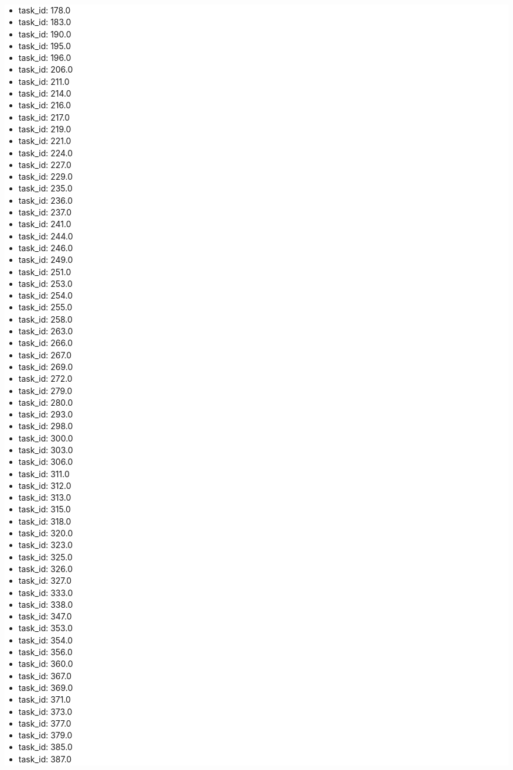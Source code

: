 * task_id: 178.0
* task_id: 183.0
* task_id: 190.0
* task_id: 195.0
* task_id: 196.0
* task_id: 206.0
* task_id: 211.0
* task_id: 214.0
* task_id: 216.0
* task_id: 217.0
* task_id: 219.0
* task_id: 221.0
* task_id: 224.0
* task_id: 227.0
* task_id: 229.0
* task_id: 235.0
* task_id: 236.0
* task_id: 237.0
* task_id: 241.0
* task_id: 244.0
* task_id: 246.0
* task_id: 249.0
* task_id: 251.0
* task_id: 253.0
* task_id: 254.0
* task_id: 255.0
* task_id: 258.0
* task_id: 263.0
* task_id: 266.0
* task_id: 267.0
* task_id: 269.0
* task_id: 272.0
* task_id: 279.0
* task_id: 280.0
* task_id: 293.0
* task_id: 298.0
* task_id: 300.0
* task_id: 303.0
* task_id: 306.0
* task_id: 311.0
* task_id: 312.0
* task_id: 313.0
* task_id: 315.0
* task_id: 318.0
* task_id: 320.0
* task_id: 323.0
* task_id: 325.0
* task_id: 326.0
* task_id: 327.0
* task_id: 333.0
* task_id: 338.0
* task_id: 347.0
* task_id: 353.0
* task_id: 354.0
* task_id: 356.0
* task_id: 360.0
* task_id: 367.0
* task_id: 369.0
* task_id: 371.0
* task_id: 373.0
* task_id: 377.0
* task_id: 379.0
* task_id: 385.0
* task_id: 387.0